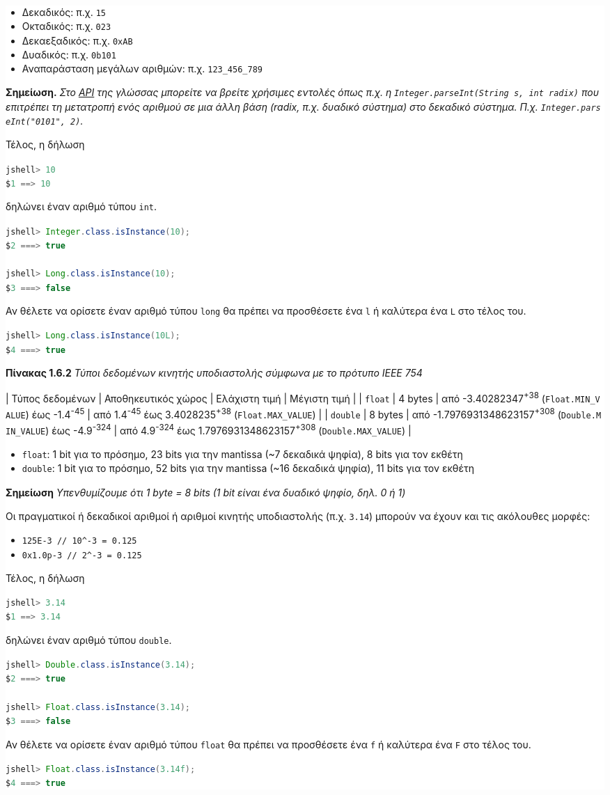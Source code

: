 * Δεκαδικός: π.χ. ```15```
* Οκταδικός: π.χ. ```023```
* Δεκαεξαδικός: π.χ. ```0xAB```
* Δυαδικός: π.χ. ```0b101```
* Αναπαράσταση μεγάλων αριθμών: π.χ. ```123_456_789```

**Σημείωση.** _Στο [API](https://docs.oracle.com/en/java/javase/17/docs/api/java.base/java/lang/Integer.html) της γλώσσας μπορείτε να βρείτε χρήσιμες εντολές όπως π.χ. η ```Integer.parseInt(String s, int radix)``` που επιτρέπει τη μετατροπή ενός αριθμού σε μια άλλη βάση (radix, π.χ. δυαδικό σύστημα) στο δεκαδικό σύστημα. Π.χ. ```Integer.parseInt("0101", 2)```._

Τέλος, η δήλωση 
```java
jshell> 10
$1 ==> 10
```
δηλώνει έναν αριθμό τύπου ```int```.
```java
jshell> Integer.class.isInstance(10);
$2 ===> true

jshell> Long.class.isInstance(10);
$3 ===> false
```
Αν θέλετε να ορίσετε έναν αριθμό τύπου ```long``` θα πρέπει να προσθέσετε ένα ```l``` ή καλύτερα ένα ```L``` στο τέλος του.
```java
jshell> Long.class.isInstance(10L);
$4 ===> true
```
**Πίνακας 1.6.2** _Τύποι δεδομένων κινητής υποδιαστολής σύμφωνα με το πρότυπο ΙΕΕΕ 754_

| Τύπος δεδομένων | Αποθηκευτικός χώρος | Ελάχιστη τιμή | Μέγιστη τιμή |
| ```float``` | 4 bytes | από -3.40282347<sup>+38</sup> (```Float.MIN_VALUE```) έως -1.4<sup>-45</sup> | από 1.4<sup>-45</sup> έως 3.4028235<sup>+38</sup> (```Float.MAX_VALUE```) |
| ```double``` | 8 bytes | από -1.7976931348623157<sup>+308</sup> (```Double.MIN_VALUE```) έως -4.9<sup>-324</sup> | από 4.9<sup>-324</sup> έως 1.7976931348623157<sup>+308</sup> (```Double.MAX_VALUE```) |

* ```float```: 1 bit για το πρόσημο, 23 bits για την mantissa (~7 δεκαδικά ψηφία), 8 bits για τον εκθέτη
* ```double```: 1 bit για το πρόσημο, 52 bits για την mantissa (~16 δεκαδικά ψηφία), 11 bits για τον εκθέτη

**Σημείωση** _Υπενθυμίζουμε ότι 1 byte = 8 bits (1 bit είναι ένα δυαδικό ψηφίο, δηλ. 0 ή 1)_

Οι πραγματικοί ή δεκαδικοί αριθμοί ή αριθμοί κινητής υποδιαστολής (π.χ. ```3.14```) μπορούν να έχουν και τις ακόλουθες μορφές:
  
* ```125E-3 // 10^-3 = 0.125```
* ```0x1.0p-3 // 2^-3 = 0.125```

Τέλος, η δήλωση 
```java
jshell> 3.14
$1 ==> 3.14
```
δηλώνει έναν αριθμό τύπου ```double```.
```java
jshell> Double.class.isInstance(3.14);
$2 ===> true

jshell> Float.class.isInstance(3.14);
$3 ===> false
```
Αν θέλετε να ορίσετε έναν αριθμό τύπου ```float``` θα πρέπει να προσθέσετε ένα ```f``` ή καλύτερα ένα ```F``` στο τέλος του.
```java
jshell> Float.class.isInstance(3.14f);
$4 ===> true
```